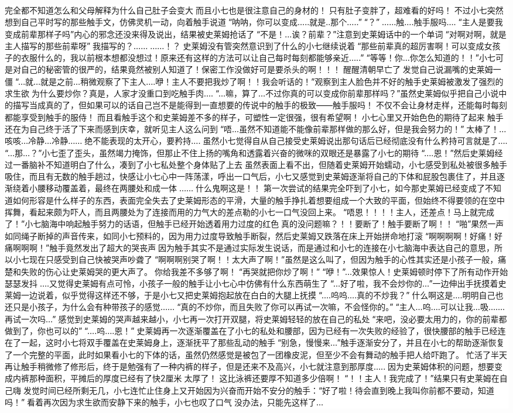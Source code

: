 完全都不知道怎么和父母解释为什么自己肚子会变大
而且小七也是很注意自己的身材的！
只有肚子变胖了，超难看的好吗！
不过小七突然想到自己平时写的那些触手文，仿佛灵机一动，向着触手说道
“呐呐，你可以变成…..就是..那个…..”
“？”
……触….触手服吗….
“主人是要我变成前辈那样子吗”内心的邪念还没来得及说出，结果被史莱姆抢话了
“不是！…诶？前辈？”注意到史莱姆话中的一个单词
“对啊对啊，就是主人描写的那些前辈呀”
我描写的？……
……！？
史莱姆没有管突然意识到了什么的小七继续说着
“那些前辈真的超厉害啊！可以变成女孩子的衣服什么的，我以前根本想都没想过！原来还有这样的方法可以让自己每时每刻都能够亲近…..”
“等等！你…你怎么知道的！！”小七可是对自己的秘密管的很严的，结果竟然被别人知道了！保密工作没做好可是要杀头的啊！！！
醒醒清朝早亡了
发觉自己说漏嘴的史莱姆一僵
“…就…就是之前…稍微观察了下主人….咿！主人不要把我炒了啊！！我会听话的！”观察到主人脸色并不好的触手史莱姆被激发了强烈的求生欲
为什么要炒你？真是，人家才没重口到吃触手肉….
“…嘛，算了…不过你真的可以变成你前辈那样吗？”虽然史莱姆似乎把自己小说中的描写当成真的了，但如果可以的话自己岂不是能得到一直想要的传说中的触手的极致——触手服吗！
不仅不会让身材走样，还能每时每刻都能享受到触手的服侍！
而且看触手这个和史莱姆差不多的样子，可塑性一定很强，很有希望啊！
小七心里又开始色色的期待了起来
触手还在为自己终于活了下来而感到庆幸，就听见主人这么问到
“唔…虽然不知道能不能像前辈那样做的那么好，但是我会努力的！”
太棒了！…咳咳…冷静…冷静……
绝不能表现的太开心，要矜持….
虽然小七觉得自从自己接受史莱姆说出那句话后已经彻底没有什么矜持可言就是了….
“…那…？”小七歪了歪头，虽然竭力掩饰，但那止不住上扬的嘴角和透露着兴奋的微咪的双眼还是暴露了小七的期待
“….恩！”然后史莱姆经过一番脑补不知道明白了什么，凑到了小七私处整个身体贴了上去
虽然表面上看不出，但随着史莱姆开始蠕动，小七感受到私处被很多触手吸住，而且有无数的触手趟过，快感让小七心中一阵荡漾，呼出一口气后，小七又感觉到史莱姆逐渐将自己的下体和屁股包裹住了，并且逐渐绕着小腰移动覆盖着，最终在两腰处和成一体
……
什么鬼啊这是！！
第一次尝试的结果完全吓到了小七，如今那史莱姆已经变成了不知道如何形容是什么样子的东西，表面完全失去了史莱姆形态的平滑，大量的触手挣扎着想要组成一个大致的平面，但始终不得要领的在空中挥舞，看起来颇为吓人，而且两腰处为了连接而用的力气大的差点勒的小七一口气没回上来。
“唔恩！！！！主人，还差点！马上就完成了！”小七脑海中响起触手努力的话语，但触手已经开始透着用力过度的红色
真的没问题嘛？！！要断了！触手要断了啊！！
“啪”果然一声如同绳子断掉的声音传来，如同小七预料的，因为用力过度导致触手断裂，然后史莱姆又跌落在床上开始拼命地打滚
“啊啊啊啊！好痛！好痛啊啊啊！”触手竟然发出了超大的哭丧声
因为触手其实不是通过实际发生说话，而是通过和小七的连接在小七脑海中表达自己的意思，所以小七现在只感受到自己快被哭声吵聋了
“啊啊啊别哭了啊！！太大声了啊！”虽然是这么叫了，但因为触手的心性其实还是小孩子一般，痛楚和失败的伤心让史莱姆哭的更大声了。
你给我差不多够了啊！
“再哭就把你炒了啊！”
“咿！”…效果惊人！史莱姆顿时停下了所有动作开始瑟瑟发抖
….又觉得史莱姆有点可怜，小孩子一般的触手让小七心中仿佛有什么东西萌生了
“…好了啦，我不会炒你的…”一边伸出手抚摸着史莱姆一边说着，似乎觉得这样还不够，于是小七又把史莱姆抱起放在白白的大腿上抚摸
“….呜呜….真的不炒我？”
什么啊这是….明明自己也还只是小孩子，为什么会有种带孩子的感觉……
“真的不炒你，而且失败了你可以再试一次嘛，不会怪你的。”
“主人…呜….可以让我…吸…….再试一次吗…”
感觉到史莱姆的哭声越来越小，小七再一次打开双腿，将史莱姆轻轻的放在自己的私处
“来吧，没必要太用力的，你的前辈都做到了，你也可以的”
“….呜….恩！”
史莱姆再一次逐渐覆盖在了小七的私处和腰部，因为已经有一次失败的经验了，很快腰部的触手已经连在了一起，这时小七将双手覆盖在史莱姆身上，逐渐抚平了那些乱动的触手
“别急，慢慢来…”触手逐渐安分了，并且在小七的帮助逐渐恢复了一个完整的平面，此时如果看小七的下体的话，虽然仍然感觉是被包了一团橡皮泥，但至少不会有舞动的触手把人给吓跑了。
忙活了半天再让触手稍微修了修形后，终于是勉强有了一种内裤的样子，但是还来不及高兴，小七就注意到那厚度…..
因为史莱姆体积的问题，想要变成内裤那种面积，平摊后的厚度已经有了快2厘米
太厚了！
这比泳裤还要厚不知道多少倍啊！
“！！主人！我完成了！”结果只有史莱姆在自己嗨
发觉时间已经所剩无几，小七连忙止住身上又开始因为兴奋而开始不安分的触手：“好了啦！待会直到晚上我叫你前都不要动，知道吗！”
看着再次因为求生欲而安静下来的触手，小七也叹了口气
没办法，只能先这样了…